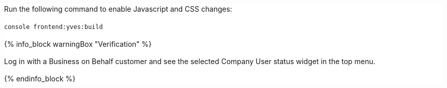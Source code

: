 Run the following command to enable Javascript and CSS changes:

```bash
console frontend:yves:build
```

{% info_block warningBox "Verification" %}

Log in with a Business on Behalf customer and see the selected Company User status widget in the top menu.

{% endinfo_block %}
